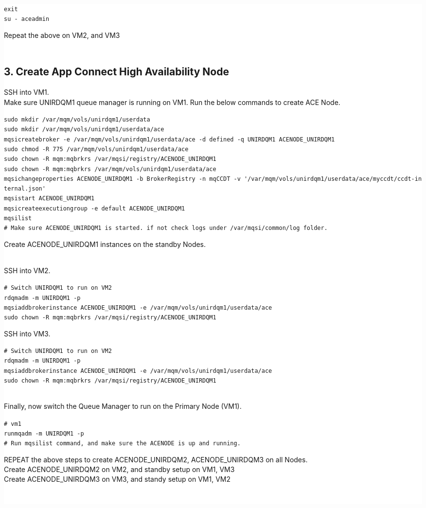 ```
exit
su - aceadmin
```

Repeat the above on VM2, and VM3 <br>
<br>

## 3. Create App Connect High Availability Node

SSH into VM1.<br>
Make sure UNIRDQM1 queue manager is running on VM1. Run the below commands to create ACE Node.<br>
```
sudo mkdir /var/mqm/vols/unirdqm1/userdata
sudo mkdir /var/mqm/vols/unirdqm1/userdata/ace
mqsicreatebroker -e /var/mqm/vols/unirdqm1/userdata/ace -d defined -q UNIRDQM1 ACENODE_UNIRDQM1
sudo chmod -R 775 /var/mqm/vols/unirdqm1/userdata/ace
sudo chown -R mqm:mqbrkrs /var/mqsi/registry/ACENODE_UNIRDQM1
sudo chown -R mqm:mqbrkrs /var/mqm/vols/unirdqm1/userdata/ace
mqsichangeproperties ACENODE_UNIRDQM1 -b BrokerRegistry -n mqCCDT -v '/var/mqm/vols/unirdqm1/userdata/ace/myccdt/ccdt-internal.json'
mqsistart ACENODE_UNIRDQM1
mqsicreateexecutiongroup -e default ACENODE_UNIRDQM1
mqsilist
# Make sure ACENODE_UNIRDQM1 is started. if not check logs under /var/mqsi/common/log folder.
```

Create ACENODE_UNIRDQM1 instances on the standby Nodes.<br><br>

SSH into VM2.<br>
```
# Switch UNIRDQM1 to run on VM2
rdqmadm -m UNIRDQM1 -p
mqsiaddbrokerinstance ACENODE_UNIRDQM1 -e /var/mqm/vols/unirdqm1/userdata/ace
sudo chown -R mqm:mqbrkrs /var/mqsi/registry/ACENODE_UNIRDQM1
```

SSH into VM3.<br>
```
# Switch UNIRDQM1 to run on VM2
rdqmadm -m UNIRDQM1 -p
mqsiaddbrokerinstance ACENODE_UNIRDQM1 -e /var/mqm/vols/unirdqm1/userdata/ace
sudo chown -R mqm:mqbrkrs /var/mqsi/registry/ACENODE_UNIRDQM1
```

<br>
Finally, now switch the Queue Manager to run on the Primary Node (VM1). <br>

```
# vm1
runmqadm -m UNIRDQM1 -p
# Run mqsilist command, and make sure the ACENODE is up and running.
```

REPEAT the above steps to create ACENODE_UNIRDQM2, ACENODE_UNIRDQM3 on all Nodes.<br>
Create ACENODE_UNIRDQM2 on VM2, and standby setup on VM1, VM3 <br>
Create ACENODE_UNIRDQM3 on VM3, and standy setup on VM1, VM2 <br>
<br><br>
